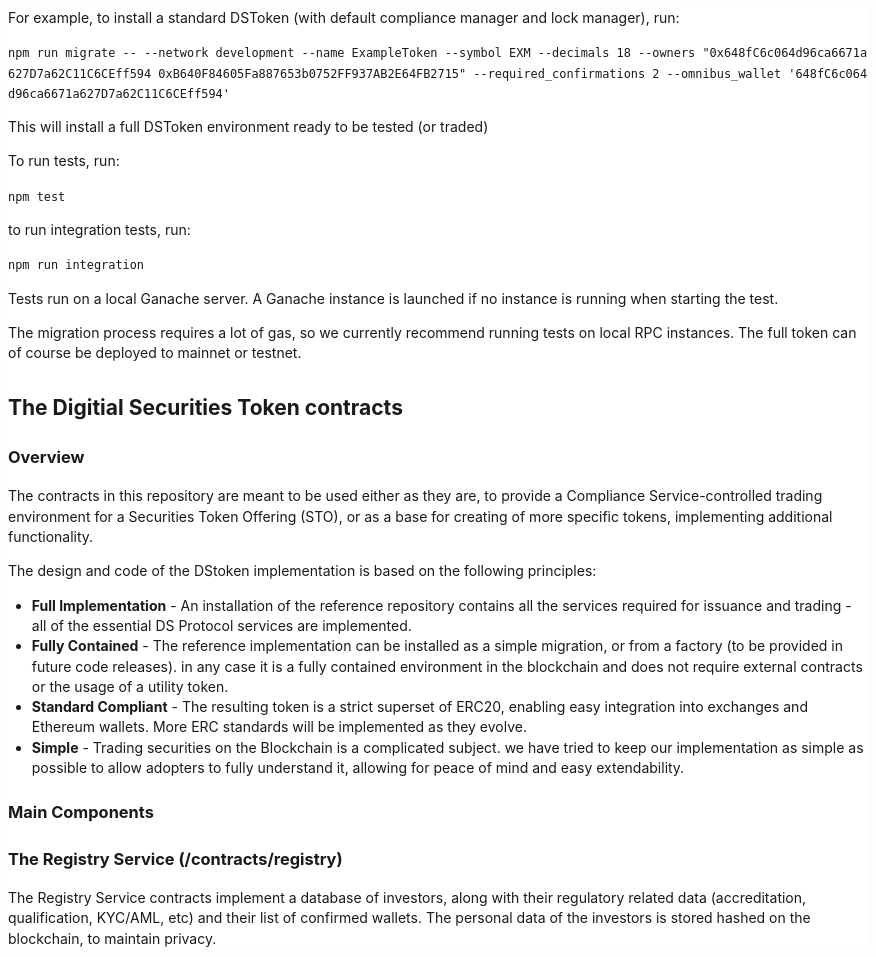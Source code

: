 For example, to install a standard DSToken (with default compliance manager and lock manager), run:

```
npm run migrate -- --network development --name ExampleToken --symbol EXM --decimals 18 --owners "0x648fC6c064d96ca6671a627D7a62C11C6CEff594 0xB640F84605Fa887653b0752FF937AB2E64FB2715" --required_confirmations 2 --omnibus_wallet '648fC6c064d96ca6671a627D7a62C11C6CEff594'

```

This will install a full DSToken environment ready to be tested (or traded)

To run tests, run:

```
npm test
```

to run integration tests, run:

```
npm run integration
```

Tests run on a local Ganache server. A Ganache instance is launched if no instance is running when starting the test.

The migration process requires a lot of gas, so we currently recommend running tests on local RPC instances.
The full token can of course be deployed to mainnet or testnet.

## The Digitial Securities Token contracts

### Overview

The contracts in this repository are meant to be used either as they are, to provide a Compliance Service-controlled trading environment for a Securities Token Offering (STO), or as a base for creating of more specific tokens, implementing additional functionality.

The design and code of the DStoken implementation is based on the following principles:

- **Full Implementation** - An installation of the reference repository contains all the services required for issuance and trading - all of the essential DS Protocol services are implemented.
- **Fully Contained** - The reference implementation can be installed as a simple migration, or from a factory (to be provided in future code releases). in any case it is a fully contained environment in the blockchain and does not require external contracts or the usage of a utility token.
- **Standard Compliant** - The resulting token is a strict superset of ERC20, enabling easy integration into exchanges and Ethereum wallets. More ERC standards will be implemented as they evolve.
- **Simple** - Trading securities on the Blockchain is a complicated subject. we have tried to keep our implementation as simple as possible to allow adopters to fully understand it, allowing for peace of mind and easy extendability.

### Main Components

### The Registry Service (/contracts/registry)

The Registry Service contracts implement a database of investors, along with their regulatory related data (accreditation, qualification, KYC/AML, etc) and their list of confirmed wallets. The personal data of the investors is stored hashed on the blockchain, to maintain privacy.
